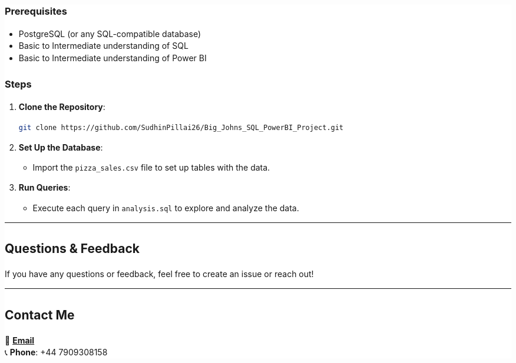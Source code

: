 ### Prerequisites
- PostgreSQL (or any SQL-compatible database)
- Basic to Intermediate understanding of SQL
- Basic to Intermediate understanding of Power BI

### Steps
1. **Clone the Repository**:
   ```bash
   git clone https://github.com/SudhinPillai26/Big_Johns_SQL_PowerBI_Project.git
   ```
2. **Set Up the Database**:
   - Import the `pizza_sales.csv` file to set up tables with the data.

3. **Run Queries**:
   - Execute each query in `analysis.sql` to explore and analyze the data.

---

## Questions & Feedback

If you have any questions or feedback, feel free to create an issue or reach out!

---

## Contact Me
  
📧 **[Email](mailto:sudhinpillai1998@gmail.com)**  
📞 **Phone**: +44 7909308158  
